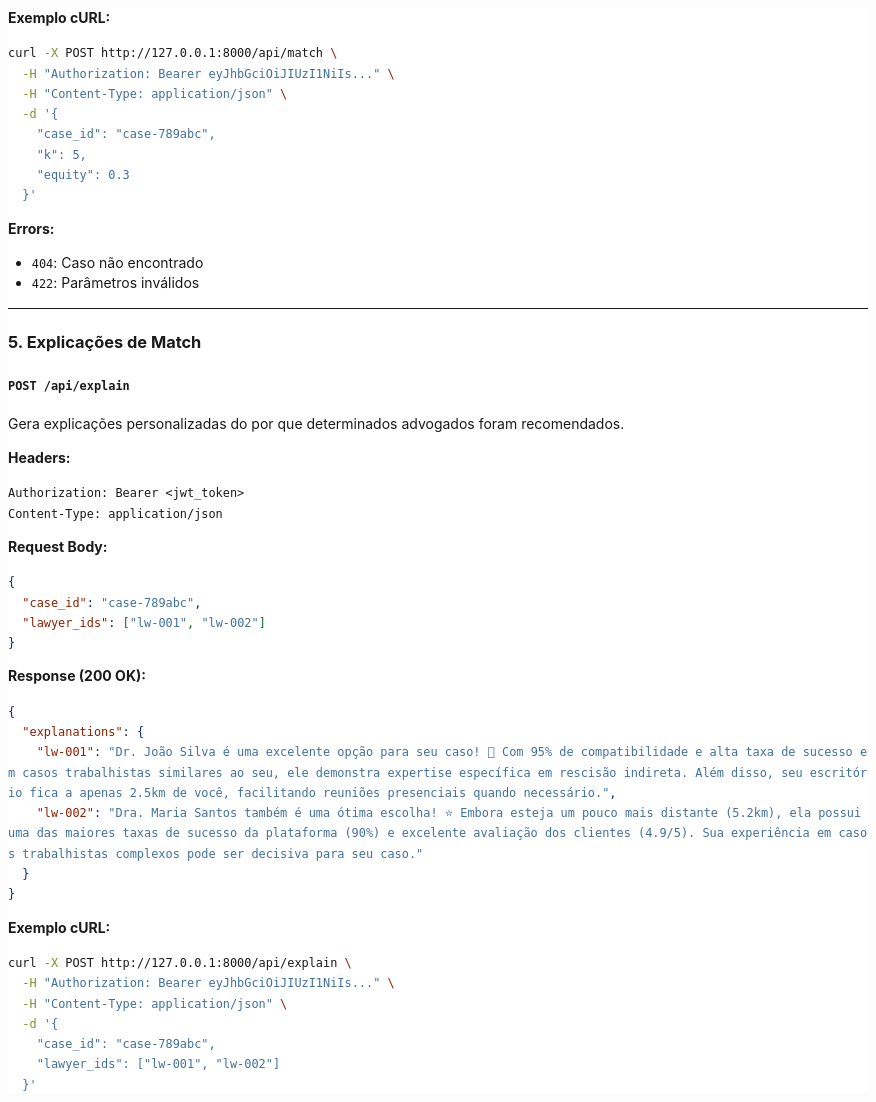 **Exemplo cURL:**
```bash
curl -X POST http://127.0.0.1:8000/api/match \
  -H "Authorization: Bearer eyJhbGciOiJIUzI1NiIs..." \
  -H "Content-Type: application/json" \
  -d '{
    "case_id": "case-789abc",
    "k": 5,
    "equity": 0.3
  }'
```

**Errors:**
- `404`: Caso não encontrado
- `422`: Parâmetros inválidos

---

### 5. Explicações de Match

#### `POST /api/explain`
Gera explicações personalizadas do por que determinados advogados foram recomendados.

**Headers:**
```
Authorization: Bearer <jwt_token>
Content-Type: application/json
```

**Request Body:**
```json
{
  "case_id": "case-789abc",
  "lawyer_ids": ["lw-001", "lw-002"]
}
```

**Response (200 OK):**
```json
{
  "explanations": {
    "lw-001": "Dr. João Silva é uma excelente opção para seu caso! 🎯 Com 95% de compatibilidade e alta taxa de sucesso em casos trabalhistas similares ao seu, ele demonstra expertise específica em rescisão indireta. Além disso, seu escritório fica a apenas 2.5km de você, facilitando reuniões presenciais quando necessário.",
    "lw-002": "Dra. Maria Santos também é uma ótima escolha! ⭐ Embora esteja um pouco mais distante (5.2km), ela possui uma das maiores taxas de sucesso da plataforma (90%) e excelente avaliação dos clientes (4.9/5). Sua experiência em casos trabalhistas complexos pode ser decisiva para seu caso."
  }
}
```

**Exemplo cURL:**
```bash
curl -X POST http://127.0.0.1:8000/api/explain \
  -H "Authorization: Bearer eyJhbGciOiJIUzI1NiIs..." \
  -H "Content-Type: application/json" \
  -d '{
    "case_id": "case-789abc", 
    "lawyer_ids": ["lw-001", "lw-002"]
  }'
```
